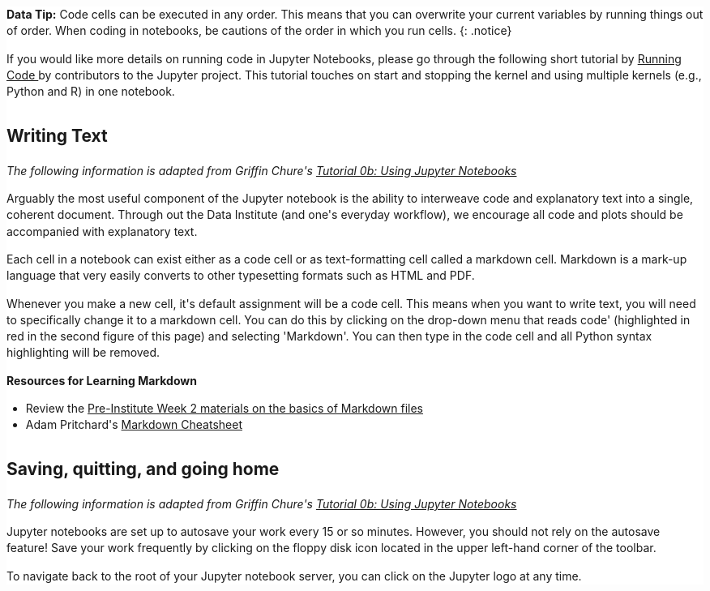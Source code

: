 <i class="fa fa-star"></i> **Data Tip:**  Code cells can be executed in any 
order. This means that you can overwrite your current variables by running 
things out of order. When coding in notebooks, be cautions of the order in 
which you run cells.
{: .notice}


If you would like more details on running code in Jupyter Notebooks, please go through the 
following short tutorial by 
<a href="https://nbviewer.jupyter.org/github/jupyter/notebook/blob/master/docs/source/examples/Notebook/Running%20Code.ipynb" target="_blank"> Running Code </a> 
by contributors to the Jupyter project. This tutorial touches on start and stopping 
the kernel and using multiple kernels (e.g., Python and R) in one notebook. 

## Writing Text

*The following information is adapted from Griffin Chure's <a href="http://bi1.caltech.edu/code/t0b_jupyter_notebooks.html" target="_blank"> Tutorial 0b: Using Jupyter Notebooks</a>*

Arguably the most useful component of the Jupyter notebook is the ability to 
interweave code and explanatory text into a single, coherent document. Through
out the Data Institute (and one's everyday workflow), we encourage all code and 
plots should be accompanied with explanatory text. 

Each cell in a notebook can exist either as a code cell or as text-formatting 
cell called a markdown cell. Markdown is a mark-up language that very easily 
converts to other typesetting formats such as HTML and PDF. 

Whenever you make a new cell, it's default assignment will be a code cell. 
This means when you want to write text, you will need to specifically change it 
to a markdown cell. You can do this by clicking on the drop-down menu that reads code' 
(highlighted in red in the second figure of this page) and selecting 'Markdown'. 
You can then type in the code cell and all Python syntax highlighting will be 
removed. 

**Resources for Learning Markdown**

* Review the <a href="{{ site.baseurl }}/reproducible-research/git04" target="_blank"> Pre-Institute Week 2 materials on the basics of Markdown files</a>
* Adam Pritchard's <a href="https://github.com/adam-p/markdown-here/wiki/Markdown-Cheatsheet" target="_blank"> Markdown Cheatsheet </a>

## Saving, quitting, and going home

*The following information is adapted from Griffin Chure's <a href="http://bi1.caltech.edu/code/t0b_jupyter_notebooks.html" target="_blank"> Tutorial 0b: Using Jupyter Notebooks</a>*

Jupyter notebooks are set up to autosave your work every 15 or so minutes. 
However, you should not rely on the autosave feature! Save your work frequently 
by clicking on the floppy disk icon located in the upper left-hand corner of the 
toolbar.

To navigate back to the root of your Jupyter notebook server, you can click on 
the Jupyter logo at any time.
